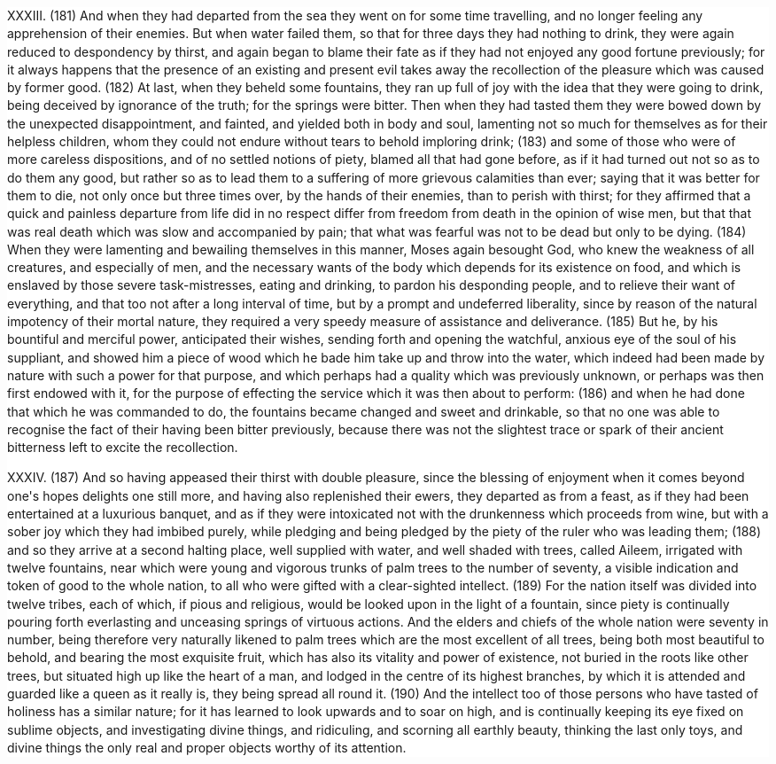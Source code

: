 XXXIII. <span id="v181">(181)</span> And when they had departed from the sea they went on for some time travelling, and no longer feeling any apprehension of their enemies. But when water failed them, so that for three days they had nothing to drink, they were again reduced to despondency by thirst, and again began to blame their fate as if they had not enjoyed any good fortune previously; for it always happens that the presence of an existing and present evil takes away the recollection of the pleasure which was caused by former good. <span id="v182">(182)</span> At last, when they beheld some fountains, they ran up full of joy with the idea that they were going to drink, being deceived by ignorance of the truth; for the springs were bitter. Then when they had tasted them they were bowed down by the unexpected disappointment, and fainted, and yielded both in body and soul, lamenting not so much for themselves as for their helpless children, whom they could not endure without tears to behold imploring drink; <span id="v183">(183)</span> and some of those who were of more careless dispositions, and of no settled notions of piety, blamed all that had gone before, as if it had turned out not so as to do them any good, but rather so as to lead them to a suffering of more grievous calamities than ever; saying that it was better for them to die, not only once but three times over, by the hands of their enemies, than to perish with thirst; for they affirmed that a quick and painless departure from life did in no respect differ from freedom from death in the opinion of wise men, but that that was real death which was slow and accompanied by pain; that what was fearful was not to be dead but only to be dying. <span id="v184">(184)</span> When they were lamenting and bewailing themselves in this manner, Moses again besought God, who knew the weakness of all creatures, and especially of men, and the necessary wants of the body which depends for its existence on food, and which is enslaved by those severe task-mistresses, eating and drinking, to pardon his desponding people, and to relieve their want of everything, and that too not after a long interval of time, but by a prompt and undeferred liberality, since by reason of the natural impotency of their mortal nature, they required a very speedy measure of assistance and deliverance. <span id="v185">(185)</span> But he, by his bountiful and merciful power, anticipated their wishes, sending forth and opening the watchful, anxious eye of the soul of his suppliant, and showed him a piece of wood which he bade him take up and throw into the water, which indeed had been made by nature with such a power for that purpose, and which perhaps had a quality which was previously unknown, or perhaps was then first endowed with it, for the purpose of effecting the service which it was then about to perform: <span id="v186">(186)</span> and when he had done that which he was commanded to do, the fountains became changed and sweet and drinkable, so that no one was able to recognise the fact of their having been bitter previously, because there was not the slightest trace or spark of their ancient bitterness left to excite the recollection.

XXXIV. <span id="v187">(187)</span> And so having appeased their thirst with double pleasure, since the blessing of enjoyment when it comes beyond one's hopes delights one still more, and having also replenished their ewers, they departed as from a feast, as if they had been entertained at a luxurious banquet, and as if they were intoxicated not with the drunkenness which proceeds from wine, but with a sober joy which they had imbibed purely, while pledging and being pledged by the piety of the ruler who was leading them; <span id="v188">(188)</span> and so they arrive at a second halting place, well supplied with water, and well shaded with trees, called Aileem, irrigated with twelve fountains, near which were young and vigorous trunks of palm trees to the number of seventy, a visible indication and token of good to the whole nation, to all who were gifted with a clear-sighted intellect. <span id="v189">(189)</span> For the nation itself was divided into twelve tribes, each of which, if pious and religious, would be looked upon in the light of a fountain, since piety is continually pouring forth everlasting and unceasing springs of virtuous actions. And the elders and chiefs of the whole nation were seventy in number, being therefore very naturally likened to palm trees which are the most excellent of all trees, being both most beautiful to behold, and bearing the most exquisite fruit, which has also its vitality and power of existence, not buried in the roots like other trees, but situated high up like the heart of a man, and lodged in the centre of its highest branches, by which it is attended and guarded like a queen as it really is, they being spread all round it. <span id="v190">(190)</span> And the intellect too of those persons who have tasted of holiness has a similar nature; for it has learned to look upwards and to soar on high, and is continually keeping its eye fixed on sublime objects, and investigating divine things, and ridiculing, and scorning all earthly beauty, thinking the last only toys, and divine things the only real and proper objects worthy of its attention.
